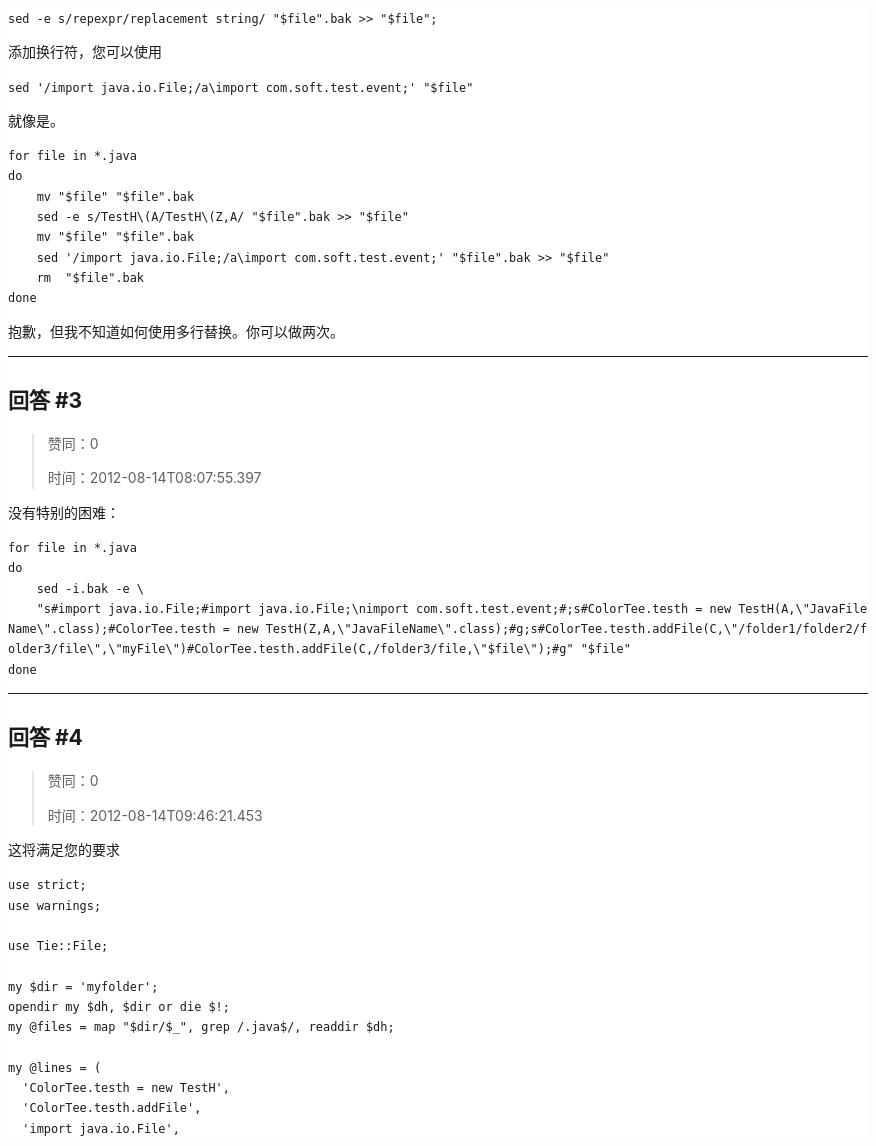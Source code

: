 ```
sed -e s/repexpr/replacement string/ "$file".bak >> "$file"; 
```

添加换行符，您可以使用

```
sed '/import java.io.File;/a\import com.soft.test.event;' "$file" 
```

就像是。

```
for file in *.java
do  
    mv "$file" "$file".bak
    sed -e s/TestH\(A/TestH\(Z,A/ "$file".bak >> "$file"
    mv "$file" "$file".bak
    sed '/import java.io.File;/a\import com.soft.test.event;' "$file".bak >> "$file"
    rm  "$file".bak
done 
```

抱歉，但我不知道如何使用多行替换。你可以做两次。

* * *

## 回答 #3

> 赞同：0
> 
> 时间：2012-08-14T08:07:55.397

没有特别的困难：

```
for file in *.java
do
    sed -i.bak -e \
    "s#import java.io.File;#import java.io.File;\nimport com.soft.test.event;#;s#ColorTee.testh = new TestH(A,\"JavaFileName\".class);#ColorTee.testh = new TestH(Z,A,\"JavaFileName\".class);#g;s#ColorTee.testh.addFile(C,\"/folder1/folder2/folder3/file\",\"myFile\")#ColorTee.testh.addFile(C,/folder3/file,\"$file\");#g" "$file"    
done 
```

* * *

## 回答 #4

> 赞同：0
> 
> 时间：2012-08-14T09:46:21.453

这将满足您的要求

```
use strict;
use warnings;

use Tie::File;

my $dir = 'myfolder';
opendir my $dh, $dir or die $!;
my @files = map "$dir/$_", grep /.java$/, readdir $dh;

my @lines = (
  'ColorTee.testh = new TestH',
  'ColorTee.testh.addFile',
  'import java.io.File',
```
